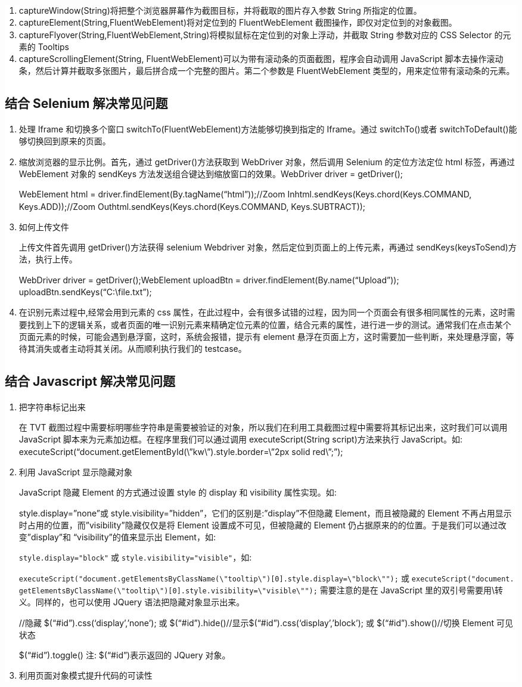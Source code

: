 1. captureWindow(String)将把整个浏览器屏幕作为截图目标，并将截取的图片存入参数 String 所指定的位置。
2. captureElement(String,FluentWebElement)将对定位到的 FluentWebElement 截图操作，即仅对定位到的对象截图。
3. captureFlyover(String,FluentWebElement,String)将模拟鼠标在定位到的对象上浮动，并截取 String 参数对应的 CSS Selector 的元素的 Tooltips
4. captureScrollingElement(String, FluentWebElement)可以为带有滚动条的页面截图，程序会自动调用 JavaScript 脚本去操作滚动条，然后计算并截取多张图片，最后拼合成一个完整的图片。第二个参数是 FluentWebElement 类型的，用来定位带有滚动条的元素。

## 结合 Selenium 解决常见问题

1. 处理 Iframe 和切换多个窗口 switchTo(FluentWebElement)方法能够切换到指定的 Iframe。通过 switchTo()或者 switchToDefault()能够切换回到原来的页面。
2. 缩放浏览器的显示比例。首先，通过 getDriver()方法获取到 WebDriver 对象，然后调用 Selenium 的定位方法定位 html 标签，再通过 WebElement 对象的 sendKeys 方法发送组合键达到缩放窗口的效果。WebDriver driver = getDriver();

    WebElement html = driver.findElement(By.tagName(“html”));//Zoom Inhtml.sendKeys(Keys.chord(Keys.COMMAND, Keys.ADD));//Zoom Outhtml.sendKeys(Keys.chord(Keys.COMMAND, Keys.SUBTRACT));

3. 如何上传文件

    上传文件首先调用 getDriver()方法获得 selenium Webdriver 对象，然后定位到页面上的上传元素，再通过 sendKeys(keysToSend)方法，执行上传。

    WebDriver driver = getDriver();WebElement uploadBtn = driver.findElement(By.name(“Upload”)); uploadBtn.sendKeys(“C:\\file.txt”);

4. 在识别元素过程中,经常会用到元素的 css 属性，在此过程中，会有很多试错的过程，因为同一个页面会有很多相同属性的元素，这时需要找到上下的逻辑关系，或者页面的唯一识别元素来精确定位元素的位置，结合元素的属性，进行进一步的测试。通常我们在点击某个页面元素的时候，可能会遇到悬浮窗，这时，系统会报错，提示有 element 悬浮在页面上方，这时需要加一些判断，来处理悬浮窗，等待其消失或者主动将其关闭。从而顺利执行我们的 testcase。

## 结合 Javascript 解决常见问题

1. 把字符串标记出来

    在 TVT 截图过程中需要标明哪些字符串是需要被验证的对象，所以我们在利用工具截图过程中需要将其标记出来，这时我们可以调用 JavaScript 脚本来为元素加边框。在程序里我们可以通过调用 executeScript(String script)方法来执行 JavaScript。如: executeScript(“document.getElementById(\\”kw\\”).style.border=\\”2px solid red\\”;”);

2. 利用 JavaScript 显示隐藏对象

    JavaScript 隐藏 Element 的方式通过设置 style 的 display 和 visibility 属性实现。如:

    style.display=”none”或 style.visibility=”hidden”，它们的区别是:”display”不但隐藏 Element，而且被隐藏的 Element 不再占用显示时占用的位置，而”visibility”隐藏仅仅是将 Element 设置成不可见，但被隐藏的 Element 仍占据原来的的位置。于是我们可以通过改变”display”和 “visibility”的值来显示出 Element，如:

    `style.display="block"` 或 `style.visibility="visible"`，如:

    `executeScript("document.getElementsByClassName(\"tooltip\")[0].style.display=\"block\"");` 或 `executeScript("document.getElementsByClassName(\"tooltip\")[0].style.visibility=\"visible\"");` 需要注意的是在 JavaScript 里的双引号需要用\\转义。同样的，也可以使用 JQuery 语法把隐藏对象显示出来。

    //隐藏 $(“#id”).css(‘display’,’none’); 或 $(“#id”).hide()//显示$(“#id”).css(‘display’,’block’); 或 $(“#id”).show()//切换 Element 可见状态

    $(“#id”).toggle() 注: $(“#id”)表示返回的 JQuery 对象。

3. 利用页面对象模式提升代码的可读性
